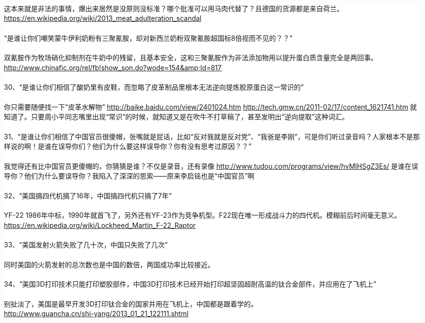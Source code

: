    这本来就是非法的事情，爆出来居然是没原则没标准？哪个批准可以用马肉代替了？且德国的货源都是来自荷兰。
   <br/>
   <a href="https://en.wikipedia.org/wiki/2013_meat_adulteration_scandal" rel="nofollow" target="_blank">
    https://en.wikipedia.org/wiki/2013_meat_adulteration_scandal
   </a>
   <br/>
   <br/>
   “是谁让你们嘲笑蒙牛伊利奶粉有三聚氰胺，却对新西兰奶粉双聚氰胺超国标8倍视而不见的？？”
   <br/>
   <br/>
   双氰胺作为牧场硝化抑制剂在牛奶中的残留，且基本安全，这和三聚氰胺作为非法添加物用以提升蛋白质含量完全是两回事。
   <br/>
   <a href="http://www.chinafic.org/rel/fb!show_son.do?wode=154&amp;Id=817" rel="nofollow" target="_blank">
    http://www.chinafic.org/rel/fb!show_son.do?wode=154&amp;Id=817
   </a>
   <br/>
   <br/>
   30、“是谁让你们相信了酸奶里有皮鞋，而忽略了皮革制品里根本无法逆向提炼胶原蛋白这一常识的”
   <br/>
   <br/>
   你只需要随便找一下“皮革水解物”
   <a href="http://baike.baidu.com/view/2401024.htm http://tech.gmw.cn/2011-02/17/content_1621741.htm" rel="nofollow" target="_blank">
    http://baike.baidu.com/view/2401024.htm http://tech.gmw.cn/2011-02/17/content_1621741.htm
   </a>
   就知道了。只要周小平同志嘴里出现“常识”的时候，就知道又是在吹牛不打草稿了，甚至发明出“逆向提取”这种词汇。
   <br/>
   <br/>
   31、“是谁让你们相信了中国官员很傻帽，张嘴就是屁话，比如“反对我就是反对党”、“我爸是李刚”，可是你们听过录音吗？人家根本不是那样说的啊！是谁在误导你们？他们为什么要这样误导你？你有没有思考过原因？？”
   <br/>
   <br/>
   我觉得还有比中国官员更傻帽的，你猜猜是谁？不仅是录音，还有录像
   <a href="http://www.tudou.com/programs/view/hvMIHSgZ3Es/" rel="nofollow" target="_blank">
    http://www.tudou.com/programs/view/hvMIHSgZ3Es/
   </a>
   是谁在误导你？他们为什么要误导你？我陷入了深深的思索——原来李启铭也是“中国官员”啊
   <br/>
   <br/>
   32、“美国搞四代机搞了16年，中国搞四代机只搞了7年”
   <br/>
   <br/>
   YF-22 1986年中标，1990年就首飞了，另外还有YF-23作为竞争机型。F22现在唯一形成战斗力的四代机。模糊前后时间毫无意义。
   <br/>
   <a href="https://en.wikipedia.org/wiki/Lockheed_Martin_F-22_Raptor" rel="nofollow" target="_blank">
    https://en.wikipedia.org/wiki/Lockheed_Martin_F-22_Raptor
   </a>
   <br/>
   <br/>
   33、“美国发射火箭失败了几十次，中国只失败了几次”
   <br/>
   <br/>
   同时美国的火箭发射的总次数也是中国的数倍，两国成功率比较接近。
   <br/>
   <br/>
   34、“美国3D打印技术只能打印塑胶部件，中国3D打印技术已经开始打印超坚固超耐高温的钛合金部件，并应用在了飞机上”
   <br/>
   <br/>
   别扯淡了，美国是最早开发3D打印钛合金的国家并用在飞机上，中国都是跟着学的。
   <br/>
   <a href="http://www.guancha.cn/shi-yang/2013_01_21_122111.shtml" rel="nofollow" target="_blank">
    http://www.guancha.cn/shi-yang/2013_01_21_122111.shtml